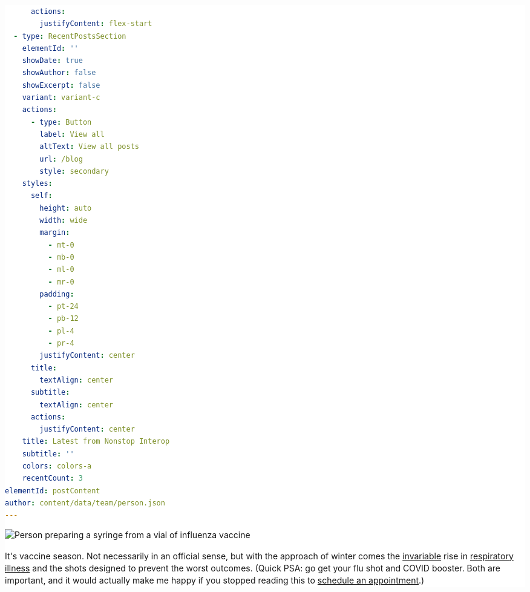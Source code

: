 ```yaml
      actions:
        justifyContent: flex-start
  - type: RecentPostsSection
    elementId: ''
    showDate: true
    showAuthor: false
    showExcerpt: false
    variant: variant-c
    actions:
      - type: Button
        label: View all
        altText: View all posts
        url: /blog
        style: secondary
    styles:
      self:
        height: auto
        width: wide
        margin:
          - mt-0
          - mb-0
          - ml-0
          - mr-0
        padding:
          - pt-24
          - pb-12
          - pl-4
          - pr-4
        justifyContent: center
      title:
        textAlign: center
      subtitle:
        textAlign: center
      actions:
        justifyContent: center
    title: Latest from Nonstop Interop
    subtitle: ''
    colors: colors-a
    recentCount: 3
elementId: postContent
author: content/data/team/person.json
---
```

![Person preparing a syringe from a vial of influenza vaccine](/images/Vaccine-1666760400.jpg)

It's vaccine season. Not necessarily in an official sense, but with the approach of winter comes the [invariable](https://www.cdc.gov/surveillance/nrevss/rsv/natl-trend.html) rise in [respiratory](https://www.cdc.gov/flu/weekly/index.htm) [illness](https://www.cdc.gov/coronavirus/2019-ncov/covid-data/covidview/index.html) and the shots designed to prevent the worst outcomes. (Quick PSA: go get your flu shot and COVID booster. Both are important, and it would actually make me happy if you stopped reading this to [schedule an appointment](https://www.vaccines.gov/).)

